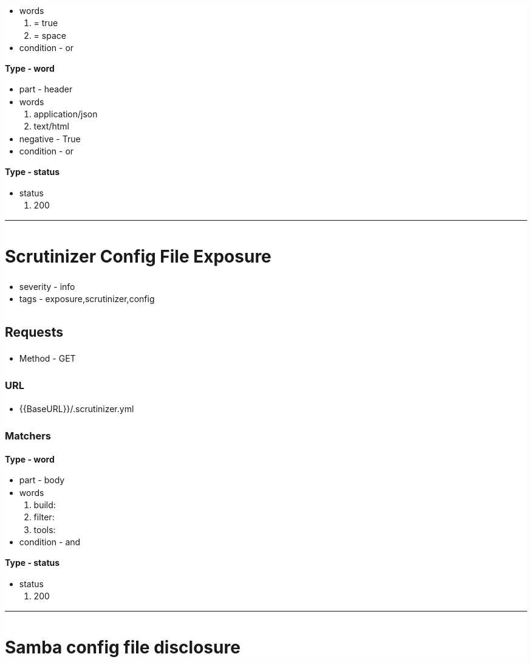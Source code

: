- words
  1. = true
  2. = space
- condition - or

**Type - word**

- part - header
- words
  1. application/json
  2. text/html
- negative - True
- condition - or

**Type - status**

- status
  1. 200

---

# Scrutinizer Config File Exposure

- severity - info
- tags - exposure,scrutinizer,config

## Requests

- Method - GET

### URL

- {{BaseURL}}/.scrutinizer.yml

### Matchers

**Type - word**

- part - body
- words
  1. build:
  2. filter:
  3. tools:
- condition - and

**Type - status**

- status
  1. 200

---

# Samba config file disclosure
